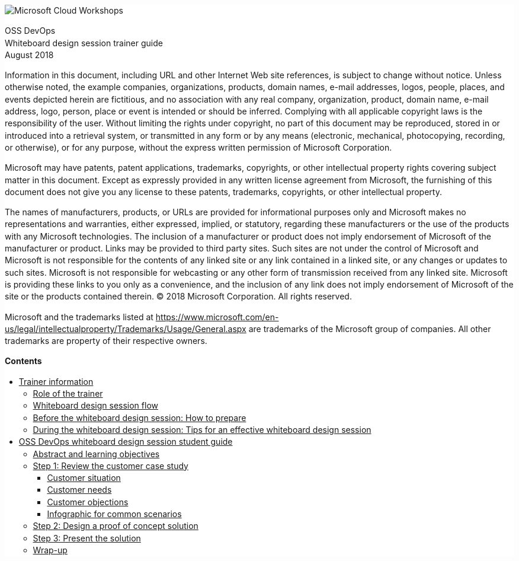 ![](https://github.com/Microsoft/MCW-Template-Cloud-Workshop/raw/master/Media/ms-cloud-workshop.png "Microsoft Cloud Workshops")


<div class="MCWHeader1">
OSS DevOps
</div>

<div class="MCWHeader2">
 Whiteboard design session trainer guide
</div>

<div class="MCWHeader3">
August 2018
</div>

Information in this document, including URL and other Internet Web site references, is subject to change without notice. Unless otherwise noted, the example companies, organizations, products, domain names, e-mail addresses, logos, people, places, and events depicted herein are fictitious, and no association with any real company, organization, product, domain name, e-mail address, logo, person, place or event is intended or should be inferred. Complying with all applicable copyright laws is the responsibility of the user. Without limiting the rights under copyright, no part of this document may be reproduced, stored in or introduced into a retrieval system, or transmitted in any form or by any means (electronic, mechanical, photocopying, recording, or otherwise), or for any purpose, without the express written permission of Microsoft Corporation.

Microsoft may have patents, patent applications, trademarks, copyrights, or other intellectual property rights covering subject matter in this document. Except as expressly provided in any written license agreement from Microsoft, the furnishing of this document does not give you any license to these patents, trademarks, copyrights, or other intellectual property.

The names of manufacturers, products, or URLs are provided for informational purposes only and Microsoft makes no representations and warranties, either expressed, implied, or statutory, regarding these manufacturers or the use of the products with any Microsoft technologies. The inclusion of a manufacturer or product does not imply endorsement of Microsoft of the manufacturer or product. Links may be provided to third party sites. Such sites are not under the control of Microsoft and Microsoft is not responsible for the contents of any linked site or any link contained in a linked site, or any changes or updates to such sites. Microsoft is not responsible for webcasting or any other form of transmission received from any linked site. Microsoft is providing these links to you only as a convenience, and the inclusion of any link does not imply endorsement of Microsoft of the site or the products contained therein.
© 2018 Microsoft Corporation. All rights reserved.

Microsoft and the trademarks listed at https://www.microsoft.com/en-us/legal/intellectualproperty/Trademarks/Usage/General.aspx are trademarks of the Microsoft group of companies. All other trademarks are property of their respective owners.

**Contents**



- [Trainer information](#trainer-information)
    - [Role of the trainer](#role-of-the-trainer)
    - [Whiteboard design session flow](#whiteboard-design-session-flow)
    - [Before the whiteboard design session: How to prepare](#before-the-whiteboard-design-session-how-to-prepare)
    - [During the whiteboard design session: Tips for an effective whiteboard design session](#during-the-whiteboard-design-session-tips-for-an-effective-whiteboard-design-session)
- [OSS DevOps whiteboard design session student guide](#oss-devops-whiteboard-design-session-student-guide)
    - [Abstract and learning objectives](#abstract-and-learning-objectives)
    - [Step 1: Review the customer case study](#step-1-review-the-customer-case-study)
        - [Customer situation](#customer-situation)
        - [Customer needs](#customer-needs)
        - [Customer objections](#customer-objections)
        - [Infographic for common scenarios](#infographic-for-common-scenarios)
    - [Step 2: Design a proof of concept solution](#step-2-design-a-proof-of-concept-solution)
    - [Step 3: Present the solution](#step-3-present-the-solution)
    - [Wrap-up](#wrap-up)
